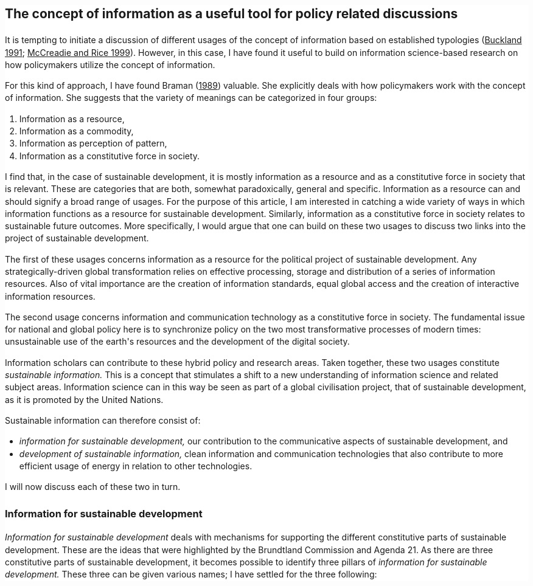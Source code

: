 ## The concept of information as a useful tool for policy related discussions

It is tempting to initiate a discussion of different usages of the concept of information based on established typologies ([Buckland 1991](#buck); [McCreadie and Rice 1999](#mccr)). However, in this case, I have found it useful to build on information science-based research on how policymakers utilize the concept of information.

For this kind of approach, I have found Braman ([1989](#bram)) valuable. She explicitly deals with how policymakers work with the concept of information. She suggests that the variety of meanings can be categorized in four groups:

1.  Information as a resource,
2.  Information as a commodity,
3.  Information as perception of pattern,
4.  Information as a constitutive force in society.

I find that, in the case of sustainable development, it is mostly information as a resource and as a constitutive force in society that is relevant. These are categories that are both, somewhat paradoxically, general and specific. Information as a resource can and should signify a broad range of usages. For the purpose of this article, I am interested in catching a wide variety of ways in which information functions as a resource for sustainable development. Similarly, information as a constitutive force in society relates to sustainable future outcomes. More specifically, I would argue that one can build on these two usages to discuss two links into the project of sustainable development.

The first of these usages concerns information as a resource for the political project of sustainable development. Any strategically-driven global transformation relies on effective processing, storage and distribution of a series of information resources. Also of vital importance are the creation of information standards, equal global access and the creation of interactive information resources.

The second usage concerns information and communication technology as a constitutive force in society. The fundamental issue for national and global policy here is to synchronize policy on the two most transformative processes of modern times: unsustainable use of the earth's resources and the development of the digital society.

Information scholars can contribute to these hybrid policy and research areas. Taken together, these two usages constitute _sustainable information._ This is a concept that stimulates a shift to a new understanding of information science and related subject areas. Information science can in this way be seen as part of a global civilisation project, that of sustainable development, as it is promoted by the United Nations.

Sustainable information can therefore consist of:

*   _information for sustainable development,_ our contribution to the communicative aspects of sustainable development, and
*   _development of sustainable information,_ clean information and communication technologies that also contribute to more efficient usage of energy in relation to other technologies.

I will now discuss each of these two in turn.

### Information for sustainable development

_Information for sustainable development_ deals with mechanisms for supporting the different constitutive parts of sustainable development. These are the ideas that were highlighted by the Brundtland Commission and Agenda 21\. As there are three constitutive parts of sustainable development, it becomes possible to identify three pillars of _information for sustainable development._ These three can be given various names; I have settled for the three following:
